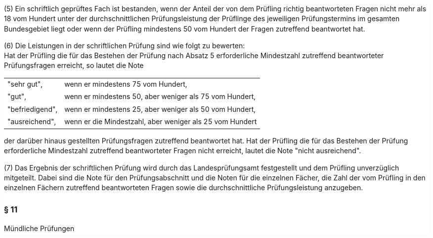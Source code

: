 </div>

<div class="jurAbsatz">

(5) Ein schriftlich geprüftes Fach ist bestanden, wenn der Anteil der
von dem Prüfling richtig beantworteten Fragen nicht mehr als 18 vom
Hundert unter der durchschnittlichen Prüfungsleistung der Prüflinge des
jeweiligen Prüfungstermins im gesamten Bundesgebiet liegt oder wenn der
Prüfling mindestens 50 vom Hundert der Fragen zutreffend beantwortet
hat.

</div>

<div class="jurAbsatz">

(6) Die Leistungen in der schriftlichen Prüfung sind wie folgt zu
bewerten:  
Hat der Prüfling die für das Bestehen der Prüfung nach Absatz 5
erforderliche Mindestzahl zutreffend beantworteter Prüfungsfragen
erreicht, so lautet die Note  

|                 |                                                          |
| :-------------- | :------------------------------------------------------- |
| "sehr gut",     | wenn er mindestens 75 vom Hundert,                       |
| "gut",          | wenn er mindestens 50, aber weniger als 75 vom Hundert,  |
| "befriedigend", | wenn er mindestens 25, aber weniger als 50 vom Hundert,  |
| "ausreichend",  | wenn er die Mindestzahl, aber weniger als 25 vom Hundert |

  
der darüber hinaus gestellten Prüfungsfragen zutreffend beantwortet hat.
Hat der Prüfling die für das Bestehen der Prüfung erforderliche
Mindestzahl zutreffend beantworteter Fragen nicht erreicht, lautet die
Note "nicht ausreichend".

</div>

<div class="jurAbsatz">

(7) Das Ergebnis der schriftlichen Prüfung wird durch das
Landesprüfungsamt festgestellt und dem Prüfling unverzüglich
mitgeteilt. Dabei sind die Note für den Prüfungsabschnitt und die Noten
für die einzelnen Fächer, die Zahl der vom Prüfling in den einzelnen
Fächern zutreffend beantworteten Fragen sowie die durchschnittliche
Prüfungsleistung anzugeben.

</div>

</div>

</div>

</div>

<span id="BJNR014890989BJNE001702130.html"></span>

### § 11  
Mündliche Prüfungen
